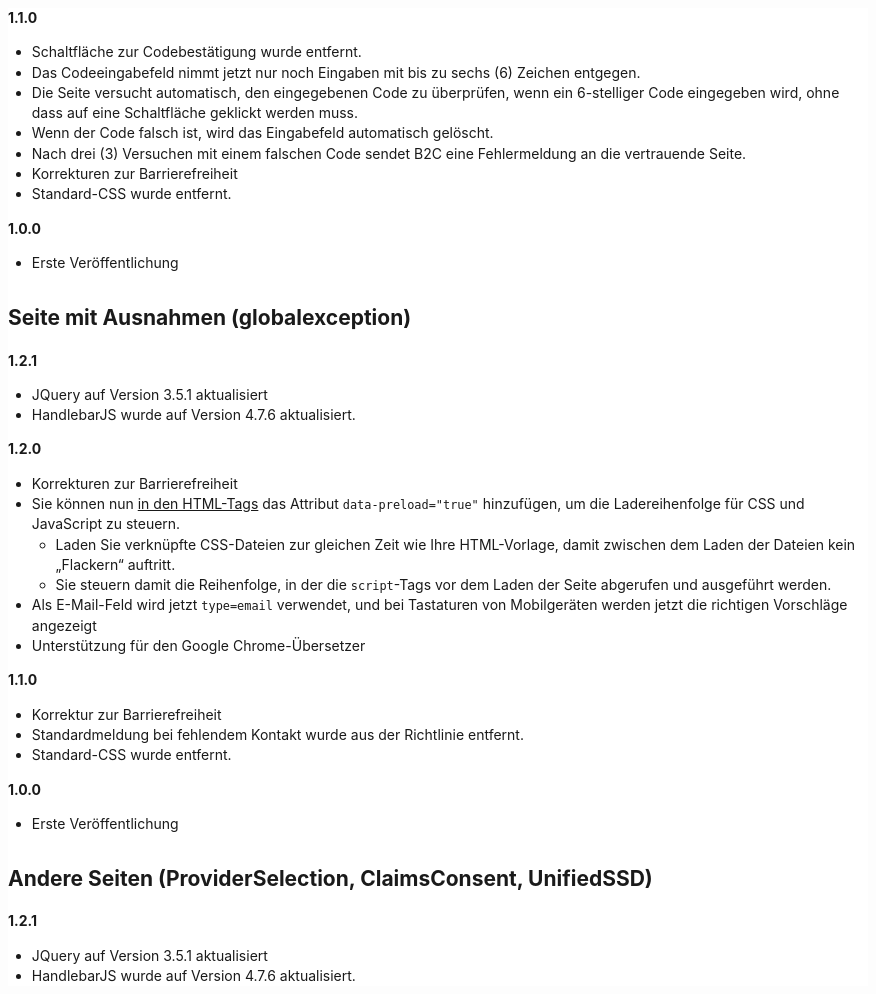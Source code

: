 **1.1.0**

- Schaltfläche zur Codebestätigung wurde entfernt.
- Das Codeeingabefeld nimmt jetzt nur noch Eingaben mit bis zu sechs (6) Zeichen entgegen.
- Die Seite versucht automatisch, den eingegebenen Code zu überprüfen, wenn ein 6-stelliger Code eingegeben wird, ohne dass auf eine Schaltfläche geklickt werden muss.
- Wenn der Code falsch ist, wird das Eingabefeld automatisch gelöscht.
- Nach drei (3) Versuchen mit einem falschen Code sendet B2C eine Fehlermeldung an die vertrauende Seite.
- Korrekturen zur Barrierefreiheit
- Standard-CSS wurde entfernt.

**1.0.0**

- Erste Veröffentlichung

## <a name="exception-page-globalexception"></a>Seite mit Ausnahmen (globalexception)

**1.2.1**
- JQuery auf Version 3.5.1 aktualisiert
- HandlebarJS wurde auf Version 4.7.6 aktualisiert.

**1.2.0**

- Korrekturen zur Barrierefreiheit
- Sie können nun [in den HTML-Tags](customize-ui-with-html.md#guidelines-for-using-custom-page-content) das Attribut `data-preload="true"` hinzufügen, um die Ladereihenfolge für CSS und JavaScript zu steuern.
  - Laden Sie verknüpfte CSS-Dateien zur gleichen Zeit wie Ihre HTML-Vorlage, damit zwischen dem Laden der Dateien kein „Flackern“ auftritt.
  - Sie steuern damit die Reihenfolge, in der die `script`-Tags vor dem Laden der Seite abgerufen und ausgeführt werden.
- Als E-Mail-Feld wird jetzt `type=email` verwendet, und bei Tastaturen von Mobilgeräten werden jetzt die richtigen Vorschläge angezeigt
- Unterstützung für den Google Chrome-Übersetzer

**1.1.0**

- Korrektur zur Barrierefreiheit
- Standardmeldung bei fehlendem Kontakt wurde aus der Richtlinie entfernt.
- Standard-CSS wurde entfernt.

**1.0.0**

- Erste Veröffentlichung

## <a name="other-pages-providerselection-claimsconsent-unifiedssd"></a>Andere Seiten (ProviderSelection, ClaimsConsent, UnifiedSSD)

**1.2.1**
- JQuery auf Version 3.5.1 aktualisiert
- HandlebarJS wurde auf Version 4.7.6 aktualisiert.

